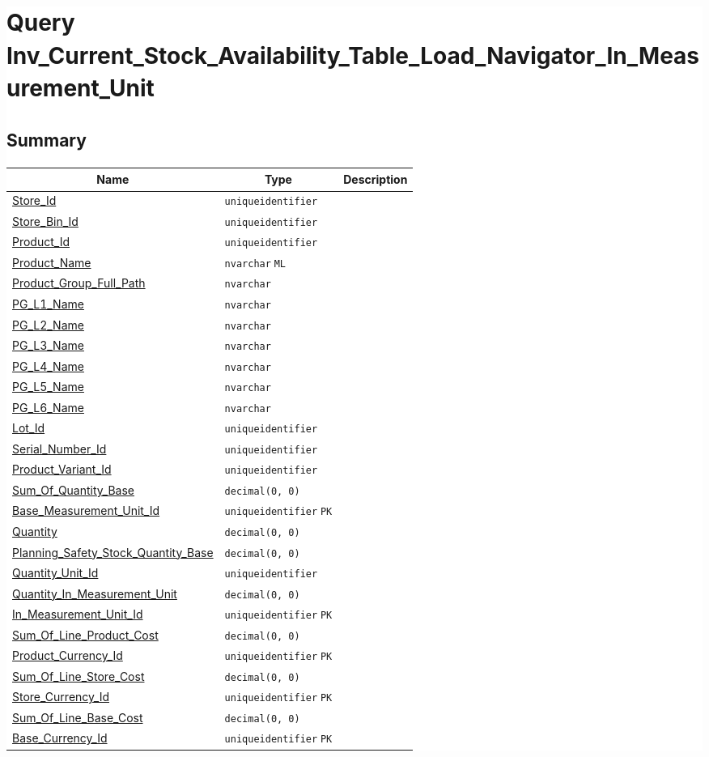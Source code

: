# Query Inv_Current_Stock_Availability_Table_Load_Navigator_In_Measurement_Unit


## Summary

| Name | Type | Description |
| - | - | --- |
|[Store_Id](#store_id)|`uniqueidentifier` ||
|[Store_Bin_Id](#store_bin_id)|`uniqueidentifier` ||
|[Product_Id](#product_id)|`uniqueidentifier` ||
|[Product_Name](#product_name)|`nvarchar` `ML`||
|[Product_Group_Full_Path](#product_group_full_path)|`nvarchar` ||
|[PG_L1_Name](#pg_l1_name)|`nvarchar` ||
|[PG_L2_Name](#pg_l2_name)|`nvarchar` ||
|[PG_L3_Name](#pg_l3_name)|`nvarchar` ||
|[PG_L4_Name](#pg_l4_name)|`nvarchar` ||
|[PG_L5_Name](#pg_l5_name)|`nvarchar` ||
|[PG_L6_Name](#pg_l6_name)|`nvarchar` ||
|[Lot_Id](#lot_id)|`uniqueidentifier` ||
|[Serial_Number_Id](#serial_number_id)|`uniqueidentifier` ||
|[Product_Variant_Id](#product_variant_id)|`uniqueidentifier` ||
|[Sum_Of_Quantity_Base](#sum_of_quantity_base)|`decimal(0, 0)` ||
|[Base_Measurement_Unit_Id](#base_measurement_unit_id)|`uniqueidentifier` `PK`||
|[Quantity](#quantity)|`decimal(0, 0)` ||
|[Planning_Safety_Stock_Quantity_Base](#planning_safety_stock_quantity_base)|`decimal(0, 0)` ||
|[Quantity_Unit_Id](#quantity_unit_id)|`uniqueidentifier` ||
|[Quantity_In_Measurement_Unit](#quantity_in_measurement_unit)|`decimal(0, 0)` ||
|[In_Measurement_Unit_Id](#in_measurement_unit_id)|`uniqueidentifier` `PK`||
|[Sum_Of_Line_Product_Cost](#sum_of_line_product_cost)|`decimal(0, 0)` ||
|[Product_Currency_Id](#product_currency_id)|`uniqueidentifier` `PK`||
|[Sum_Of_Line_Store_Cost](#sum_of_line_store_cost)|`decimal(0, 0)` ||
|[Store_Currency_Id](#store_currency_id)|`uniqueidentifier` `PK`||
|[Sum_Of_Line_Base_Cost](#sum_of_line_base_cost)|`decimal(0, 0)` ||
|[Base_Currency_Id](#base_currency_id)|`uniqueidentifier` `PK`||
